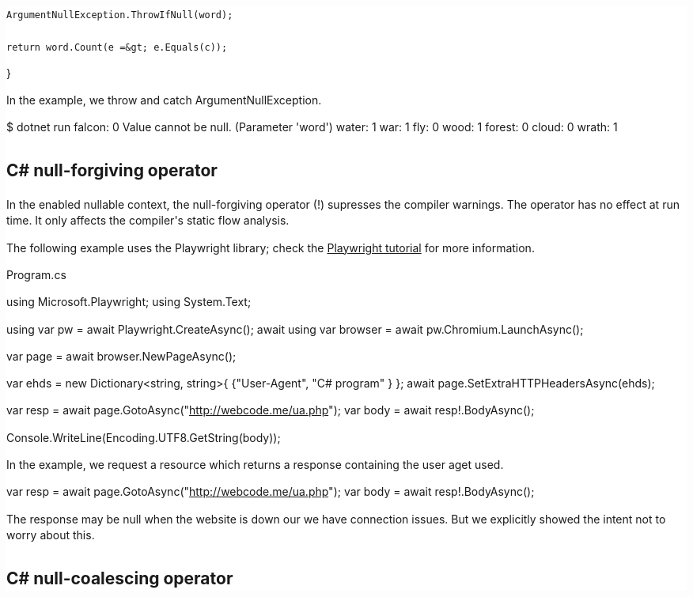     ArgumentNullException.ThrowIfNull(word);

    return word.Count(e =&gt; e.Equals(c));
}

In the example, we throw and catch ArgumentNullException.

$ dotnet run 
falcon: 0
Value cannot be null. (Parameter 'word')
water: 1
war: 1
fly: 0
wood: 1
forest: 0
cloud: 0
wrath: 1

## C# null-forgiving operator

In the enabled nullable context, the null-forgiving operator (!) supresses the
compiler warnings. The operator has no effect at run time. It only affects the
compiler's static flow analysis.

The following example uses the Playwright library; check the 
[Playwright tutorial](/csharp/playwright/) for more information.

Program.cs
  

using Microsoft.Playwright;
using System.Text;

using var pw = await Playwright.CreateAsync();
await using var browser = await pw.Chromium.LaunchAsync();

var page = await browser.NewPageAsync();

var ehds = new Dictionary&lt;string, string&gt;{ {"User-Agent", "C# program" } };
await page.SetExtraHTTPHeadersAsync(ehds);

var resp = await page.GotoAsync("http://webcode.me/ua.php");
var body = await resp!.BodyAsync();

Console.WriteLine(Encoding.UTF8.GetString(body));

In the example, we request a resource which returns a response containing the 
user aget used. 

var resp = await page.GotoAsync("http://webcode.me/ua.php");
var body = await resp!.BodyAsync();

The response may be null when the website is down our we have connection issues.
But we explicitly showed the intent not to worry about this. 

## C# null-coalescing operator
